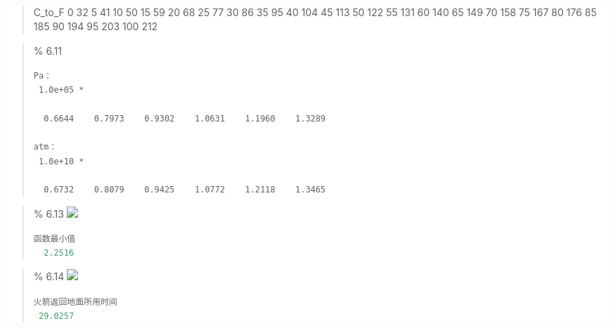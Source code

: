 > C_to_F
>    0    32
>    5    41
>   10    50
>   15    59
>   20    68
>   25    77
>   30    86
>   35    95
>   40   104
>   45   113
>   50   122
>   55   131
>   60   140
>   65   149
>   70   158
>   75   167
>   80   176
>   85   185
>   90   194
>   95   203
>  100   212
> ```

> % 6.11
> ```
> Pa：
>  1.0e+05 *
> 
>   0.6644    0.7973    0.9302    1.0631    1.1960    1.3289
> 
> atm：
>  1.0e+10 *
> 
>   0.6732    0.8079    0.9425    1.0772    1.2118    1.3465
> ```

> % 6.13
> ![](https://raw.githubusercontent.com/gYANnnnn/AHU/master/lab_report/MATLAB/%E5%AE%9E%E9%AA%8C%E5%9B%9B/html/Z11714047_05.png)
> ```matlab
> 函数最小值
>   2.2516
> ```

> % 6.14
> ![](https://raw.githubusercontent.com/gYANnnnn/AHU/master/lab_report/MATLAB/%E5%AE%9E%E9%AA%8C%E5%9B%9B/html/Z11714047_06.png)
>
> ```matlab
> 火箭返回地面所用时间
>  29.0257
> ```
